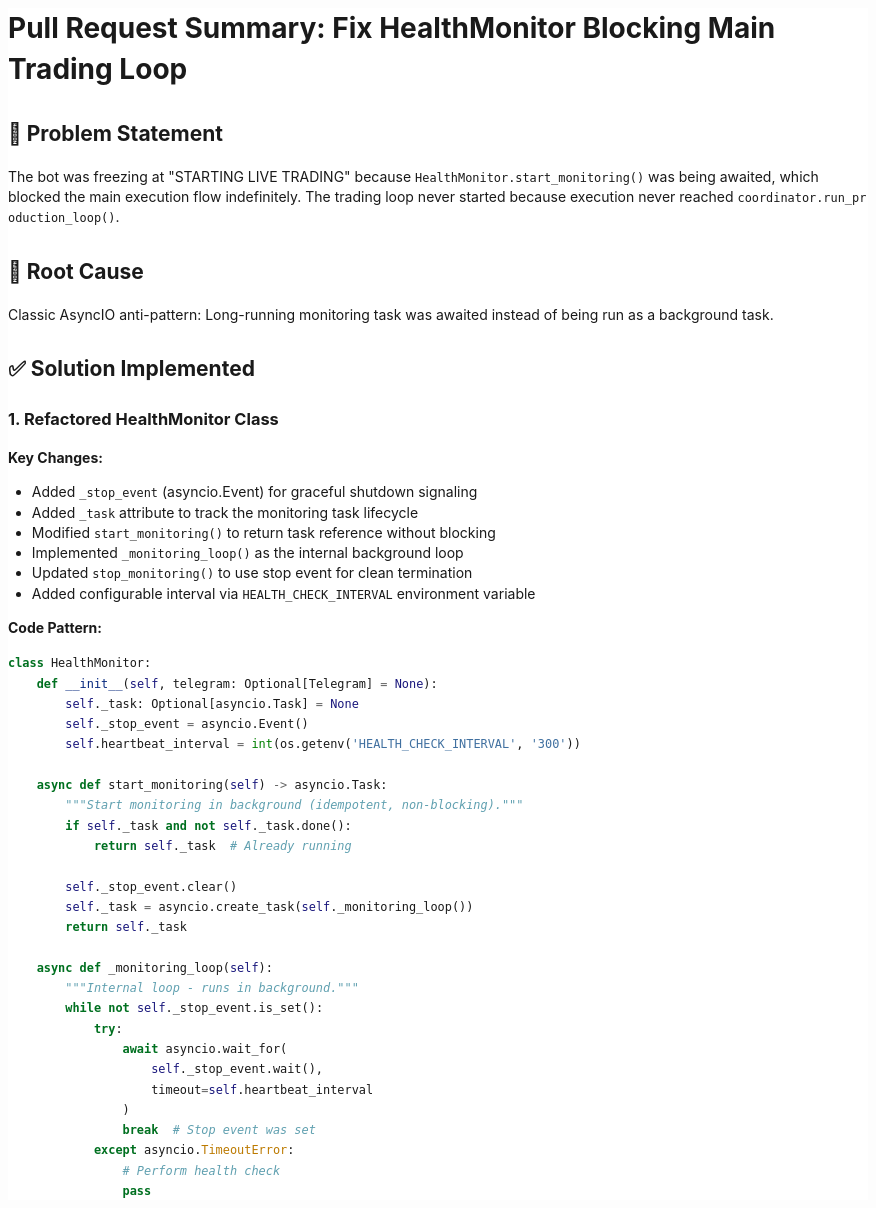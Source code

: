 # Pull Request Summary: Fix HealthMonitor Blocking Main Trading Loop

## 🎯 Problem Statement

The bot was freezing at "STARTING LIVE TRADING" because `HealthMonitor.start_monitoring()` was being awaited, which blocked the main execution flow indefinitely. The trading loop never started because execution never reached `coordinator.run_production_loop()`.

## 🔧 Root Cause

Classic AsyncIO anti-pattern: Long-running monitoring task was awaited instead of being run as a background task.

## ✅ Solution Implemented

### 1. Refactored HealthMonitor Class

**Key Changes:**
- Added `_stop_event` (asyncio.Event) for graceful shutdown signaling
- Added `_task` attribute to track the monitoring task lifecycle
- Modified `start_monitoring()` to return task reference without blocking
- Implemented `_monitoring_loop()` as the internal background loop
- Updated `stop_monitoring()` to use stop event for clean termination
- Added configurable interval via `HEALTH_CHECK_INTERVAL` environment variable

**Code Pattern:**
```python
class HealthMonitor:
    def __init__(self, telegram: Optional[Telegram] = None):
        self._task: Optional[asyncio.Task] = None
        self._stop_event = asyncio.Event()
        self.heartbeat_interval = int(os.getenv('HEALTH_CHECK_INTERVAL', '300'))
    
    async def start_monitoring(self) -> asyncio.Task:
        """Start monitoring in background (idempotent, non-blocking)."""
        if self._task and not self._task.done():
            return self._task  # Already running
        
        self._stop_event.clear()
        self._task = asyncio.create_task(self._monitoring_loop())
        return self._task
    
    async def _monitoring_loop(self):
        """Internal loop - runs in background."""
        while not self._stop_event.is_set():
            try:
                await asyncio.wait_for(
                    self._stop_event.wait(),
                    timeout=self.heartbeat_interval
                )
                break  # Stop event was set
            except asyncio.TimeoutError:
                # Perform health check
                pass
```
